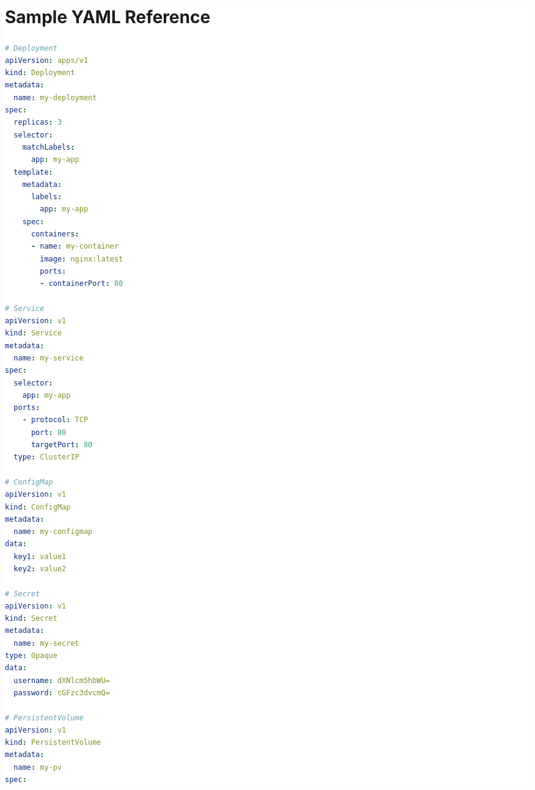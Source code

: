 # Sample YAML Reference 
```yaml
# Deployment
apiVersion: apps/v1
kind: Deployment
metadata:
  name: my-deployment
spec:
  replicas: 3
  selector:
    matchLabels:
      app: my-app
  template:
    metadata:
      labels:
        app: my-app
    spec:
      containers:
      - name: my-container
        image: nginx:latest
        ports:
        - containerPort: 80

# Service
apiVersion: v1
kind: Service
metadata:
  name: my-service
spec:
  selector:
    app: my-app
  ports:
    - protocol: TCP
      port: 80
      targetPort: 80
  type: ClusterIP

# ConfigMap
apiVersion: v1
kind: ConfigMap
metadata:
  name: my-configmap
data:
  key1: value1
  key2: value2

# Secret
apiVersion: v1
kind: Secret
metadata:
  name: my-secret
type: Opaque
data:
  username: dXNlcm5hbWU=
  password: cGFzc3dvcmQ=

# PersistentVolume
apiVersion: v1
kind: PersistentVolume
metadata:
  name: my-pv
spec:
```